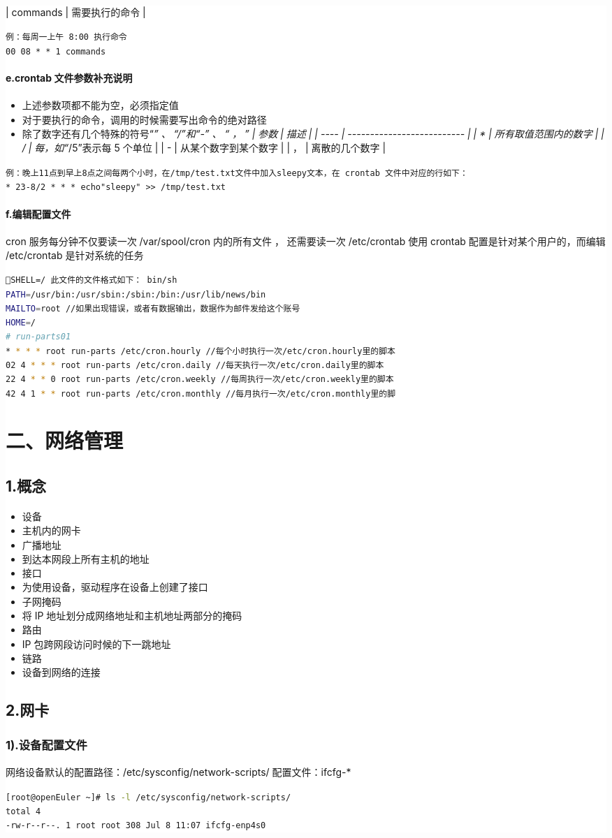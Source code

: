 | commands      | 需要执行的命令                    |
```
例：每周一上午 8:00 执行命令
00 08 * * 1 commands
```
#### e.crontab 文件参数补充说明
- 上述参数项都不能为空，必须指定值
- 对于要执行的命令，调用的时候需要写出命令的绝对路径
- 除了数字还有几个特殊的符号“*” 、 “/”和“-” 、 “ ， ”
| 参数 | 描述                       |
| ---- | -------------------------- |
| *    | 所有取值范围内的数字       |
| /    | 每，如“*/5”表示每 5 个单位 |
| -    | 从某个数字到某个数字       |
| ，   | 离散的几个数字             |
```
例：晚上11点到早上8点之间每两个小时，在/tmp/test.txt文件中加入sleepy文本，在 crontab 文件中对应的行如下：
* 23-8/2 * * * echo"sleepy" >> /tmp/test.txt
```
#### f.编辑配置文件
cron 服务每分钟不仅要读一次 /var/spool/cron 内的所有文件 ， 还需要读一次 /etc/crontab
使用 crontab 配置是针对某个用户的，而编辑 /etc/crontab 是针对系统的任务
```sh
SHELL=/ 此文件的文件格式如下： bin/sh
PATH=/usr/bin:/usr/sbin:/sbin:/bin:/usr/lib/news/bin
MAILTO=root //如果出现错误，或者有数据输出，数据作为邮件发给这个账号
HOME=/
# run-parts01 
* * * * root run-parts /etc/cron.hourly //每个小时执行一次/etc/cron.hourly里的脚本
02 4 * * * root run-parts /etc/cron.daily //每天执行一次/etc/cron.daily里的脚本
22 4 * * 0 root run-parts /etc/cron.weekly //每周执行一次/etc/cron.weekly里的脚本
42 4 1 * * root run-parts /etc/cron.monthly //每月执行一次/etc/cron.monthly里的脚
```
# 二、网络管理
## 1.概念
- 设备
- 主机内的网卡
- 广播地址
- 到达本网段上所有主机的地址
- 接口
- 为使用设备，驱动程序在设备上创建了接口
- 子网掩码
- 将 IP 地址划分成网络地址和主机地址两部分的掩码
- 路由
- IP 包跨网段访问时候的下一跳地址
- 链路
- 设备到网络的连接
## 2.网卡
### 1).设备配置文件
网络设备默认的配置路径：/etc/sysconfig/network-scripts/ 
配置文件：ifcfg-*
```sh
[root@openEuler ~]# ls -l /etc/sysconfig/network-scripts/
total 4
-rw-r--r--. 1 root root 308 Jul 8 11:07 ifcfg-enp4s0
```